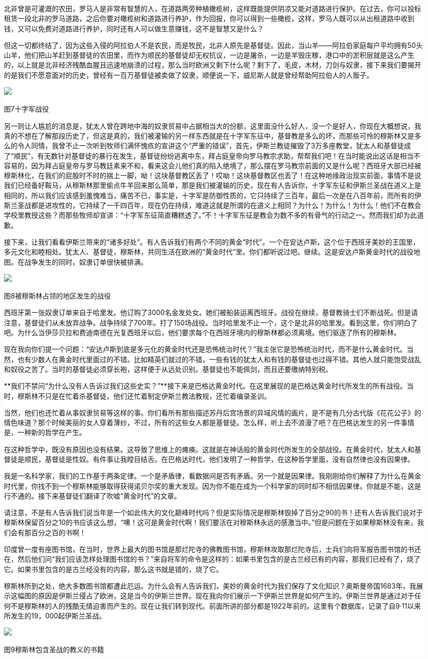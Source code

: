 北非曾是可灌溉的农田，罗马人是非常有智慧的人，在道路两旁种植橄榄树，这样既能提供阴凉又能对道路进行保护。在过去，你可以投标租赁一段北非的罗马道路，之后你要对橄榄树和道路进行养护，作为回报，你可以得到一些橄榄，这样，罗马人既可以从出租道路中收到钱，又可以免费对道路进行养护，同时还有人可以做生意赚钱，这不是智慧又是什么？

但这一切都终结了，因为这些入侵的阿拉伯人不是农民，而是牧民，北非人原先是基督徒。因此，当山羊——阿拉伯家庭每户平均拥有50头山羊，他们把山羊赶到基督徒的农田里，而作为顺民的基督徒却无权抗议，一边是屠杀，一边是羊毁庄稼，港口中的淤积层就是这么产生的，以上就是北非经济残酷血腥且迅速地崩溃的过程，那么当时欧洲又剩下什么呢？剩下了，毛皮，木材，刀剑与奴隶，接下来我们要揭开的是我们不愿意面对的历史，曾经有一百万基督徒被卖做了奴隶，顺便说一下，威尼斯人就是曾经帮助阿拉伯人的人贩子。

![](imgs/07.jpg)

图7十字军战役

另一则让人尴尬的消息是，犹太人曾在跨地中海的奴隶贸易中占据相当大的份额，这里面没什么好人，没一个是好人，你现在大概想说，我真的不想在了解那段历史了，但这是真的，我们被灌输的另一样东西就是在十字军东征中，基督教是多么的坏，而那些可怜的穆斯林又是多么的令人同情，我曾不止一次听到牧师们满怀愧疚的宣讲这个“严重的错误”，首先，伊斯兰教徒摧毁了3万多座教堂，犹太人和基督徒成了“顺民”，有无数针对基督徒的暴行在发生，基督徒纷纷逃离中东，拜占庭皇帝向罗马教宗求助，帮帮我们吧！在当时能说出这话是相当不容易的，因为拜占庭皇帝与罗马教廷素来不和，看来这会儿他们真的陷入绝境了，那么摆在罗马教宗前面的又是什么呢？西班牙大部已经被穆斯林化，在我们的屁股时不时的揣上一脚，呦！这块基督教区丢了！哎呦！这块基督教区也丢了！在这种地缘政治现实前面，事情不是说我们已经备好鞍马，从穆斯林那里偷点牛羊回来那么简单，那是我们被灌输的历史，现在有人告诉你，十字军东征和伊斯兰圣战在道义上是相同的，所以我们应该感到羞愧难当，痛苦不已，事实是，十字军是防御性质的，它只持续了三百年，最后一次是在八百年前，而所有的伊斯兰圣战都是进攻性的，它持续了一千四百年，现在仍在持续，难道这就是所谓的在道义上相同？为什么！为什么！为什么！他们不在教会学校里教授这些？而那些牧师却宣讲：“十字军东征简直糟糕透了。”不！十字军东征是教会为数不多的有骨气的行动之一。然而我们却为此道歉。

接下来，让我们看看伊斯兰带来的“诸多好处”。有人告诉我们有两个不同的黄金“时代”。一个在安达卢斯，这个位于西班牙美妙的王国里，多元文化和睦相处。犹太人、基督徒，穆斯林，共同生活在欧洲的“黄金时代”里。你们都听说过吧。继续。这是安达卢斯黄金时代的战役地图。在战争发生的同时，奴隶订单很快被排满。

![](imgs/08.jpg)

图8被穆斯林占领的地区发生的战役

西班牙第一张奴隶订单来自于哈里发。他订购了3000名金发处女。她们被船装运离西班牙。战役在继续，基督教骑士们不断战死。但是请注意，基督徒们从未放弃战争。战争持续了700年。打了150场战役。当时哈里发不止一个，这个是北非的哈里发。看到这里，你们明白了吧。为什么当伊莎贝拉和费迪南德在光复西班牙以后，他们要求每个在西班牙境内的穆斯林都必须离境。他们驱逐了所有的穆斯林。

现在我向你们提一个问题：“安达卢斯到底是多元化的黄金时代还是恐怖统治时代？”我主张它是恐怖统治时代，而不是什么黄金时代。当然，也有少数人在黄金时代里面过的不错。比如精英们就过的不错，一些有钱的犹太人和有钱的基督徒也过得不错。其他人就只能饱受战乱和奴役之苦了。当时的基督徒必须穿长袍，这样便于从远处识别。基督徒也不能佩剑，而且还要缴纳特别税。

**我们不禁问“为什么没有人告诉过我们这些史实？”**接下来是巴格达黄金时代。在这里展现的是巴格达黄金时代所发生的所有战役。当时，穆斯林不只是在忙着杀基督徒，他们还忙着制定伊斯兰教法教规，还忙着编录圣训。

当然，他们也还忙着从事奴隶贸易等这样的事。你们看所有那些描述苏丹后宫场景的异域风情的画片，是不是有几分古代版《花花公子》的情色味道？那个时候美丽的女人穿着薄纱，不过，所有的这些女人都是基督徒。怎么样，听上去不浪漫了吧？在巴格达发生的另一件事情是，一种新的哲学在产生。

在这种哲学中，既没有原因也没有结果。这导致了思维上的瘫痪。这就是在神话般的黄金时代所发生的全部战役。在黄金时代，犹太人和基督徒是顺民，基督徒是性奴。有件事让我瞠目结舌。在巴格达时代，他们发明了一种哲学，在这种哲学里面，没有自然律也没有因果律。

我是一名科学家，我们的工作基于两条定律。一个是矛盾律，看数据间是否有矛盾。另一个就是因果律。我刚刚给你们解释了为什么在黄金时代里，你找不到一个穆斯林能够取得获得诺贝尔奖的重大发现。因为你不能在成为一个科学家的同时却不相信因果律。你就是不能，这是行不通的。接下来基督徒们翻译了吹嘘“黄金时代”的文章。

请注意，不是有人告诉我们说当年是一个如此伟大的文化巅峰时代吗？但是实际情况是穆斯林毁掉了百分之90的书！还有人告诉我们说对于穆斯林保留百分之10的书应该这么想，“噢！这可是黄金时代啊！我们要活在对穆斯林永远的感激当中。”但是问题在于如果穆斯林没有来，我们会有那百分之百的书啊！

印度曾一度有座图书馆，在当时，世界上最大的图书馆是那烂陀寺的佛教图书馆，穆斯林攻取那烂陀寺后，士兵们向将军报告图书馆的书还在，然后他们问“我们应该怎样处理图书馆的书？”来自将军的命令是这样的：如果书里包含的是古兰经已有的内容，那我们已经有了，烧了它。如果书里包含的是古兰经没有的内容，那么这书就是错的，烧了它。

穆斯林所到之处，绝大多数图书馆都遭此厄运。为什么会有人告诉我们，美妙的黄金时代为我们保存了文化知识？奥斯曼帝国1683年，我展示这幅图的原因是伊斯兰侵占了欧洲，这是当今的伊斯兰世界。现在我向你们展示一下伊斯兰世界是如何产生的。伊斯兰世界是通过对于任何不是穆斯林的人的残酷无情迫害而产生的。现在让我们转到现代。前面所讲的部分都是1922年前的。这里有个数据库，记录了自9·11以来所发生的19，000起伊斯兰圣战。

![](imgs/09.jpg)

图9穆斯林包含圣战的教义的书籍
